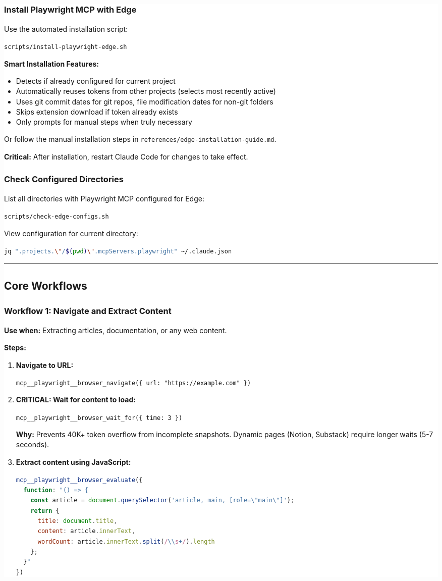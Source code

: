### Install Playwright MCP with Edge

Use the automated installation script:

```bash
scripts/install-playwright-edge.sh
```

**Smart Installation Features:**
- Detects if already configured for current project
- Automatically reuses tokens from other projects (selects most recently active)
- Uses git commit dates for git repos, file modification dates for non-git folders
- Skips extension download if token already exists
- Only prompts for manual steps when truly necessary

Or follow the manual installation steps in `references/edge-installation-guide.md`.

**Critical:** After installation, restart Claude Code for changes to take effect.

### Check Configured Directories

List all directories with Playwright MCP configured for Edge:

```bash
scripts/check-edge-configs.sh
```

View configuration for current directory:

```bash
jq ".projects.\"/$(pwd)\".mcpServers.playwright" ~/.claude.json
```

---

## Core Workflows

### Workflow 1: Navigate and Extract Content

**Use when:** Extracting articles, documentation, or any web content.

**Steps:**

1. **Navigate to URL:**
   ```
   mcp__playwright__browser_navigate({ url: "https://example.com" })
   ```

2. **CRITICAL: Wait for content to load:**
   ```
   mcp__playwright__browser_wait_for({ time: 3 })
   ```

   **Why:** Prevents 40K+ token overflow from incomplete snapshots. Dynamic pages (Notion, Substack) require longer waits (5-7 seconds).

3. **Extract content using JavaScript:**
   ```javascript
   mcp__playwright__browser_evaluate({
     function: "() => {
       const article = document.querySelector('article, main, [role=\"main\"]');
       return {
         title: document.title,
         content: article.innerText,
         wordCount: article.innerText.split(/\\s+/).length
       };
     }"
   })
   ```
